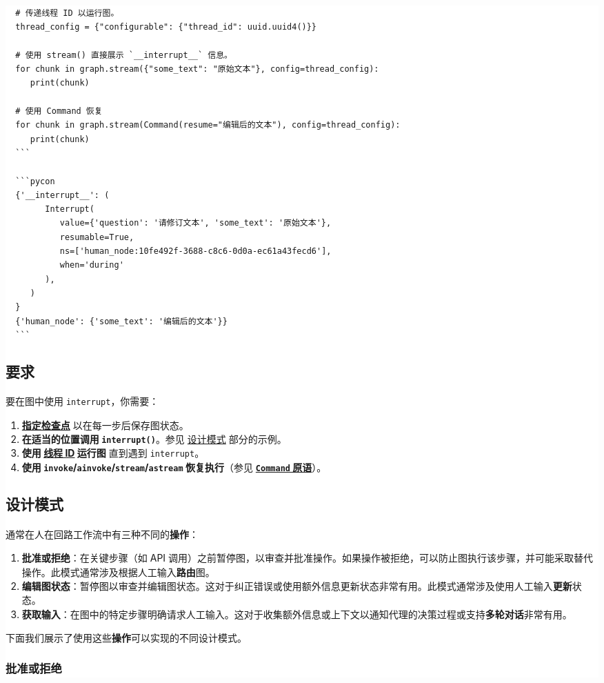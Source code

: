       # 传递线程 ID 以运行图。
      thread_config = {"configurable": {"thread_id": uuid.uuid4()}}

      # 使用 stream() 直接展示 `__interrupt__` 信息。
      for chunk in graph.stream({"some_text": "原始文本"}, config=thread_config):
         print(chunk)

      # 使用 Command 恢复
      for chunk in graph.stream(Command(resume="编辑后的文本"), config=thread_config):
         print(chunk)
      ```

      ```pycon
      {'__interrupt__': (
            Interrupt(
               value={'question': '请修订文本', 'some_text': '原始文本'}, 
               resumable=True, 
               ns=['human_node:10fe492f-3688-c8c6-0d0a-ec61a43fecd6'], 
               when='during'
            ),
         )
      }
      {'human_node': {'some_text': '编辑后的文本'}}
      ```

## 要求

要在图中使用 `interrupt`，你需要：

1. [**指定检查点**](persistence.md#checkpoints) 以在每一步后保存图状态。
2. **在适当的位置调用 `interrupt()`**。参见 [设计模式](#design-patterns) 部分的示例。
3. **使用 [**线程 ID**](./persistence.md#threads) 运行图** 直到遇到 `interrupt`。
4. **使用 `invoke`/`ainvoke`/`stream`/`astream` 恢复执行**（参见 [**`Command` 原语**](#the-command-primitive)）。

## 设计模式

通常在人在回路工作流中有三种不同的**操作**：

1. **批准或拒绝**：在关键步骤（如 API 调用）之前暂停图，以审查并批准操作。如果操作被拒绝，可以防止图执行该步骤，并可能采取替代操作。此模式通常涉及根据人工输入**路由**图。
2. **编辑图状态**：暂停图以审查并编辑图状态。这对于纠正错误或使用额外信息更新状态非常有用。此模式通常涉及使用人工输入**更新**状态。
3. **获取输入**：在图中的特定步骤明确请求人工输入。这对于收集额外信息或上下文以通知代理的决策过程或支持**多轮对话**非常有用。

下面我们展示了使用这些**操作**可以实现的不同设计模式。

### 批准或拒绝

<figure markdown="1">